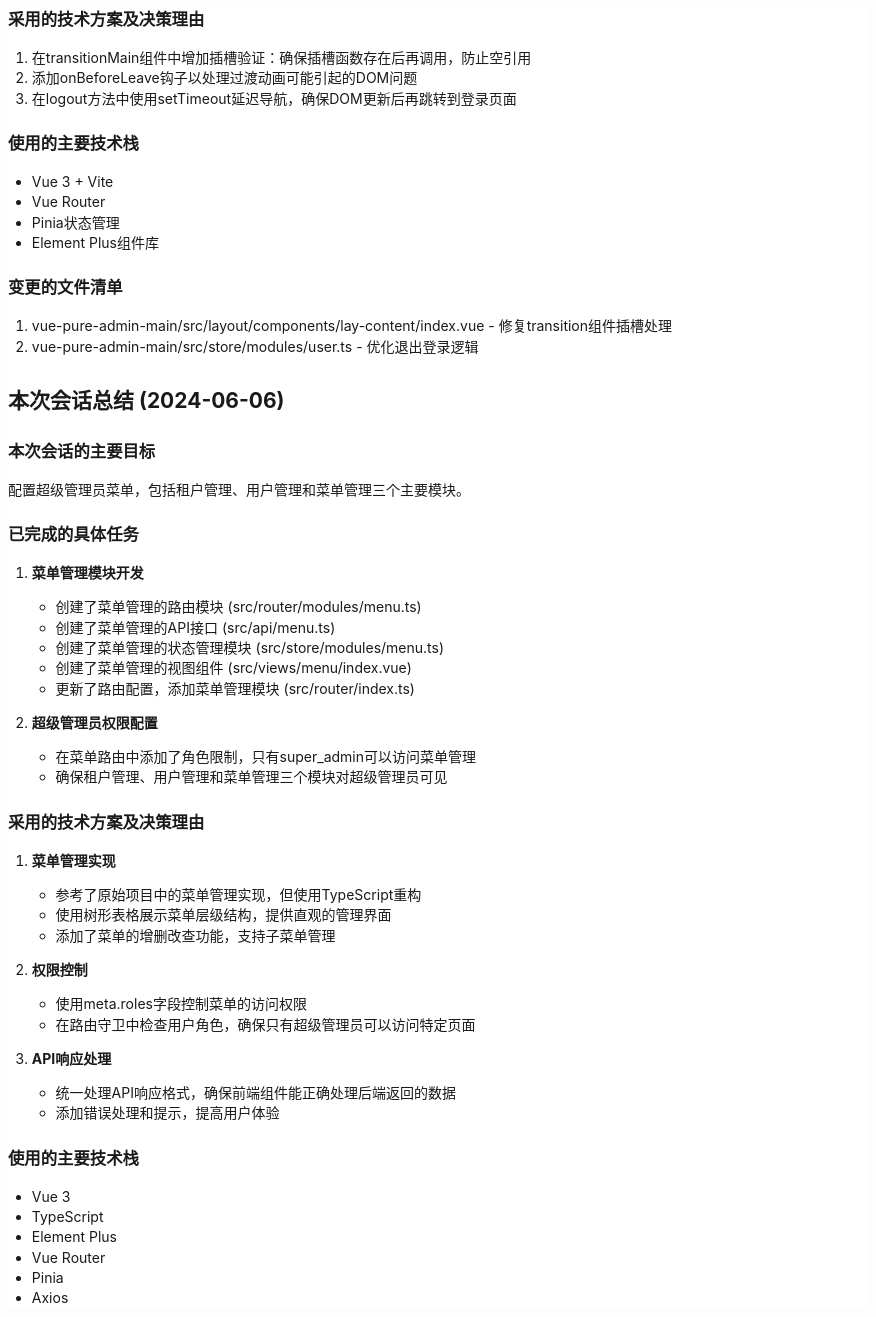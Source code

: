 ### 采用的技术方案及决策理由
1. 在transitionMain组件中增加插槽验证：确保插槽函数存在后再调用，防止空引用
2. 添加onBeforeLeave钩子以处理过渡动画可能引起的DOM问题
3. 在logout方法中使用setTimeout延迟导航，确保DOM更新后再跳转到登录页面

### 使用的主要技术栈
- Vue 3 + Vite
- Vue Router
- Pinia状态管理
- Element Plus组件库

### 变更的文件清单
1. vue-pure-admin-main/src/layout/components/lay-content/index.vue - 修复transition组件插槽处理
2. vue-pure-admin-main/src/store/modules/user.ts - 优化退出登录逻辑

## 本次会话总结 (2024-06-06)

### 本次会话的主要目标
配置超级管理员菜单，包括租户管理、用户管理和菜单管理三个主要模块。

### 已完成的具体任务
1. **菜单管理模块开发**
   - 创建了菜单管理的路由模块 (src/router/modules/menu.ts)
   - 创建了菜单管理的API接口 (src/api/menu.ts)
   - 创建了菜单管理的状态管理模块 (src/store/modules/menu.ts)
   - 创建了菜单管理的视图组件 (src/views/menu/index.vue)
   - 更新了路由配置，添加菜单管理模块 (src/router/index.ts)

2. **超级管理员权限配置**
   - 在菜单路由中添加了角色限制，只有super_admin可以访问菜单管理
   - 确保租户管理、用户管理和菜单管理三个模块对超级管理员可见

### 采用的技术方案及决策理由
1. **菜单管理实现**
   - 参考了原始项目中的菜单管理实现，但使用TypeScript重构
   - 使用树形表格展示菜单层级结构，提供直观的管理界面
   - 添加了菜单的增删改查功能，支持子菜单管理

2. **权限控制**
   - 使用meta.roles字段控制菜单的访问权限
   - 在路由守卫中检查用户角色，确保只有超级管理员可以访问特定页面

3. **API响应处理**
   - 统一处理API响应格式，确保前端组件能正确处理后端返回的数据
   - 添加错误处理和提示，提高用户体验

### 使用的主要技术栈
- Vue 3
- TypeScript
- Element Plus
- Vue Router
- Pinia
- Axios
